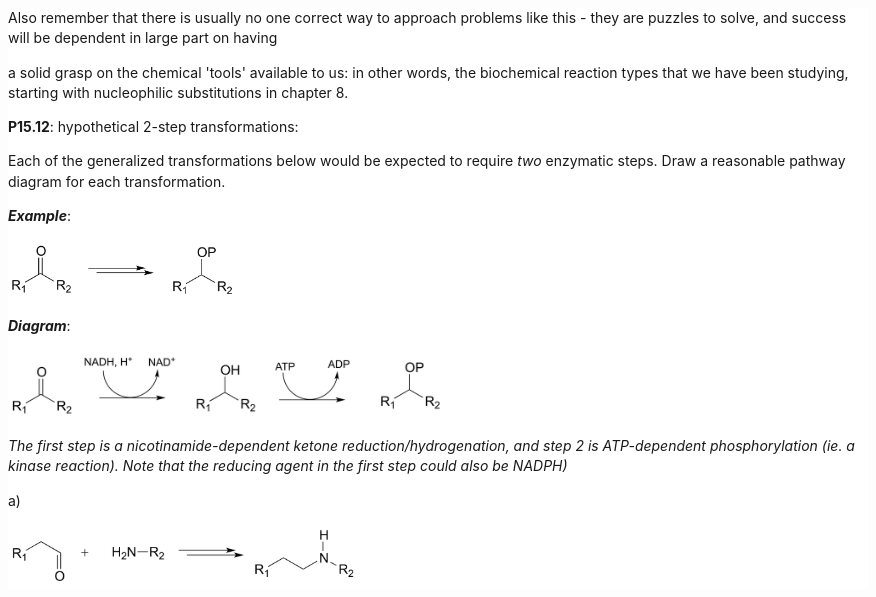Also remember that there is usually no one correct way to approach
problems like this - they are puzzles to solve, and success will be
dependent in large part on having

a solid grasp on the chemical 'tools' available to us: in other words,
the biochemical reaction types that we have been studying, starting with
nucleophilic substitutions in chapter 8.

**P15.12**: hypothetical 2-step transformations:

Each of the generalized transformations below would be expected to
require *two* enzymatic steps. Draw a reasonable pathway diagram for
each transformation.

***Example***:

<img src="media/image644.png"
style="width:2.36111in;height:0.58333in" />

***Diagram***:

<img src="media/image645.png"
style="width:4.52778in;height:0.69444in" />

*The first step is a nicotinamide-dependent ketone
reduction/hydrogenation, and step 2 is ATP-dependent phosphorylation
(ie. a kinase reaction). Note that the reducing agent in the first step
could also be NADPH)*

a\)

<img src="media/image646.png"
style="width:3.62986in;height:0.61111in" />
